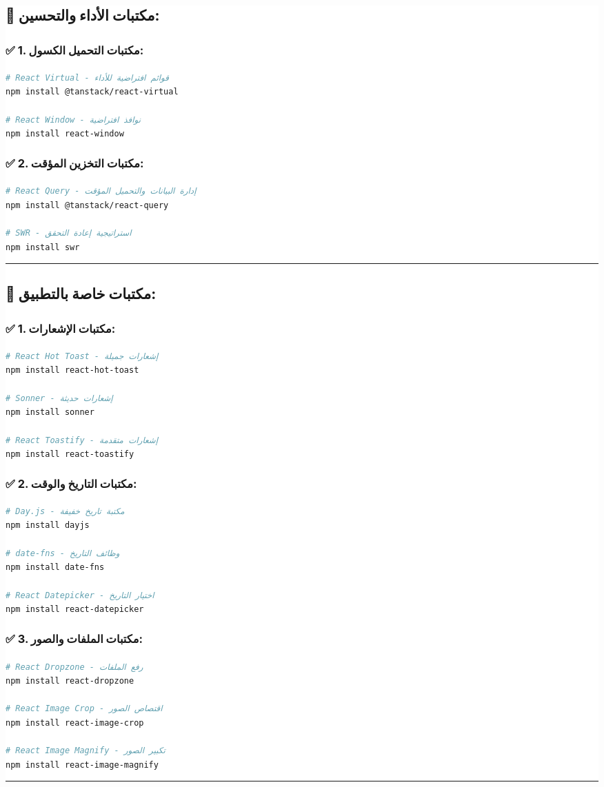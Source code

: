 
## 🔧 **مكتبات الأداء والتحسين**:

### **✅ 1. مكتبات التحميل الكسول**:
```bash
# React Virtual - قوائم افتراضية للأداء
npm install @tanstack/react-virtual

# React Window - نوافذ افتراضية
npm install react-window
```

### **✅ 2. مكتبات التخزين المؤقت**:
```bash
# React Query - إدارة البيانات والتحميل المؤقت
npm install @tanstack/react-query

# SWR - استراتيجية إعادة التحقق
npm install swr
```

---

## 🎯 **مكتبات خاصة بالتطبيق**:

### **✅ 1. مكتبات الإشعارات**:
```bash
# React Hot Toast - إشعارات جميلة
npm install react-hot-toast

# Sonner - إشعارات حديثة
npm install sonner

# React Toastify - إشعارات متقدمة
npm install react-toastify
```

### **✅ 2. مكتبات التاريخ والوقت**:
```bash
# Day.js - مكتبة تاريخ خفيفة
npm install dayjs

# date-fns - وظائف التاريخ
npm install date-fns

# React Datepicker - اختيار التاريخ
npm install react-datepicker
```

### **✅ 3. مكتبات الملفات والصور**:
```bash
# React Dropzone - رفع الملفات
npm install react-dropzone

# React Image Crop - اقتصاص الصور
npm install react-image-crop

# React Image Magnify - تكبير الصور
npm install react-image-magnify
```

---